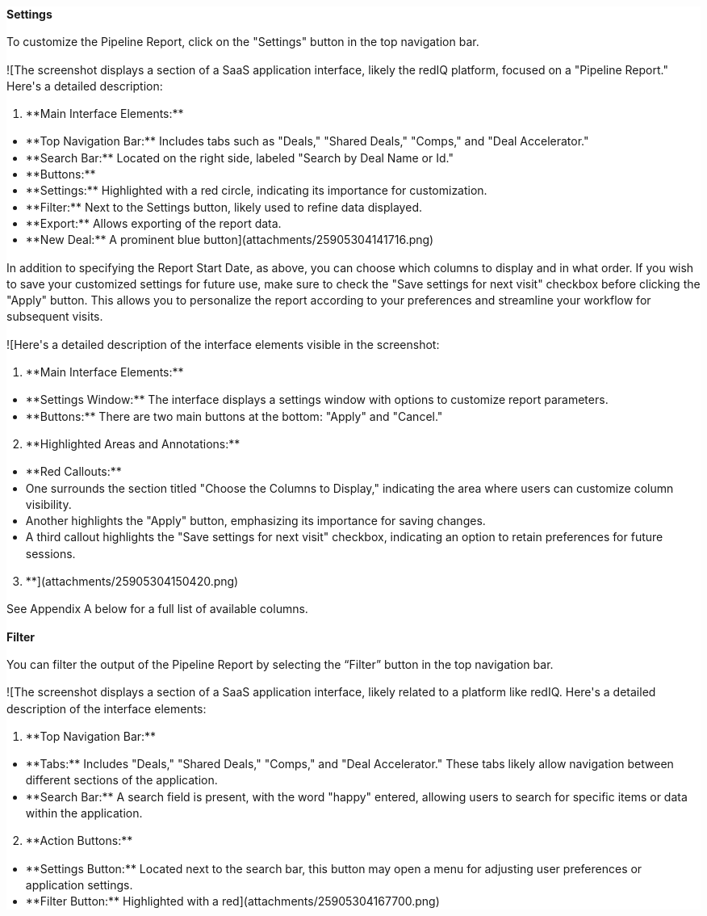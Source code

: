 **Settings**

To customize the Pipeline Report, click on the "Settings" button in the top navigation bar.

![The screenshot displays a section of a SaaS application interface, likely the redIQ platform, focused on a "Pipeline Report." Here's a detailed description:
1. \*\*Main Interface Elements:\*\*
- \*\*Top Navigation Bar:\*\* Includes tabs such as "Deals," "Shared Deals," "Comps," and "Deal Accelerator."
- \*\*Search Bar:\*\* Located on the right side, labeled "Search by Deal Name or Id."
- \*\*Buttons:\*\*
- \*\*Settings:\*\* Highlighted with a red circle, indicating its importance for customization.
- \*\*Filter:\*\* Next to the Settings button, likely used to refine data displayed.
- \*\*Export:\*\* Allows exporting of the report data.
- \*\*New Deal:\*\* A prominent blue button](attachments/25905304141716.png)

In addition to specifying the Report Start Date, as above, you can choose which columns to display and in what order. If you wish to save your customized settings for future use, make sure to check the "Save settings for next visit" checkbox before clicking the "Apply" button. This allows you to personalize the report according to your preferences and streamline your workflow for subsequent visits.

![Here's a detailed description of the interface elements visible in the screenshot:
1. \*\*Main Interface Elements:\*\*
- \*\*Settings Window:\*\* The interface displays a settings window with options to customize report parameters.
- \*\*Buttons:\*\* There are two main buttons at the bottom: "Apply" and "Cancel."
2. \*\*Highlighted Areas and Annotations:\*\*
- \*\*Red Callouts:\*\*
- One surrounds the section titled "Choose the Columns to Display," indicating the area where users can customize column visibility.
- Another highlights the "Apply" button, emphasizing its importance for saving changes.
- A third callout highlights the "Save settings for next visit" checkbox, indicating an option to retain preferences for future sessions.
3. \*\*](attachments/25905304150420.png)

See Appendix A below for a full list of available columns.

**Filter**

You can filter the output of the Pipeline Report by selecting the “Filter” button in the top navigation bar.

![The screenshot displays a section of a SaaS application interface, likely related to a platform like redIQ. Here's a detailed description of the interface elements:
1. \*\*Top Navigation Bar:\*\*
- \*\*Tabs:\*\* Includes "Deals," "Shared Deals," "Comps," and "Deal Accelerator." These tabs likely allow navigation between different sections of the application.
- \*\*Search Bar:\*\* A search field is present, with the word "happy" entered, allowing users to search for specific items or data within the application.
2. \*\*Action Buttons:\*\*
- \*\*Settings Button:\*\* Located next to the search bar, this button may open a menu for adjusting user preferences or application settings.
- \*\*Filter Button:\*\* Highlighted with a red](attachments/25905304167700.png)
